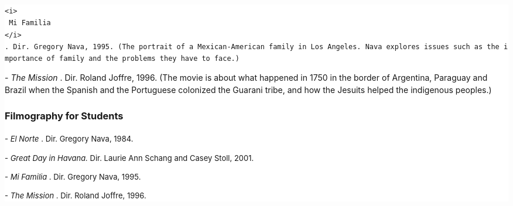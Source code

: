     <i>
     Mi Familia
    </i>
    . Dir. Gregory Nava, 1995. (The portrait of a Mexican-American family in Los Angeles. Nava explores issues such as the importance of family and the problems they have to face.)
   </p>
<p>
    -
    <i>
     The Mission
    </i>
    . Dir. Roland Joffre, 1996. (The movie is about what happened in 1750 in the border of Argentina, Paraguay and Brazil when the Spanish and the Portuguese colonized the Guarani tribe, and how the Jesuits helped the indigenous peoples.)
   </p>
</font>
 </p>
<h3>
  Filmography for Students
 </h3>
 <b>
 </b>
 <p>
  <font size="-1">
   -
   <i>
    El Norte
   </i>
   . Dir. Gregory Nava, 1984.
   <p>
    <b>
    </b>
   </p>
   <p>
    -
    <i>
     Great Day in Havana.
    </i>
    Dir. Laurie Ann Schang and Casey Stoll, 2001.
   </p>
<p>
    -
    <i>
     Mi Familia
    </i>
    . Dir. Gregory Nava, 1995.
   </p>
<p>
    -
    <i>
     The Mission
    </i>
    . Dir. Roland Joffre, 1996.
   </p>
</font>
 </p>

